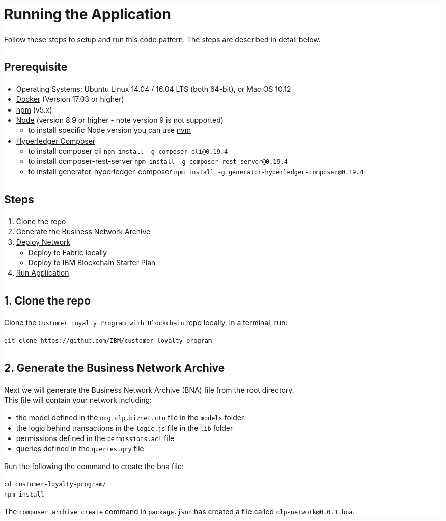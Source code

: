
# Running the Application

Follow these steps to setup and run this code pattern. The steps are described in detail below.

## Prerequisite
- Operating Systems: Ubuntu Linux 14.04 / 16.04 LTS (both 64-bit), or Mac OS 10.12
- [Docker](https://www.docker.com/) (Version 17.03 or higher)
- [npm](https://www.npmjs.com/)  (v5.x)
- [Node](https://nodejs.org/en/) (version 8.9 or higher - note version 9 is not supported)
  * to install specific Node version you can use [nvm](https://davidwalsh.name/nvm)
- [Hyperledger Composer](https://hyperledger.github.io/composer/installing/development-tools.html)
  * to install composer cli
    `npm install -g composer-cli@0.19.4`
  * to install composer-rest-server
    `npm install -g composer-rest-server@0.19.4`
  * to install generator-hyperledger-composer
    `npm install -g generator-hyperledger-composer@0.19.4`

## Steps
1. [Clone the repo](#1-clone-the-repo)
2. [Generate the Business Network Archive](#2-generate-the-business-network-archive)
3. [Deploy Network](#3-deploy-network)
      - [Deploy to Fabric locally](./docs/deploy-local-fabric.md)
      - [Deploy to IBM Blockchain Starter Plan](./docs/deploy-ibm-starter.md)
4. [Run Application](#4-run-application)


## 1. Clone the repo

Clone the `Customer Loyalty Program with Blockchain` repo locally. In a terminal, run:

`git clone https://github.com/IBM/customer-loyalty-program`

## 2. Generate the Business Network Archive

Next we will generate the Business Network Archive (BNA) file from the root directory.  
This file will contain your network including:
- the model defined in the `org.clp.biznet.cto` file in the `models` folder
- the logic behind transactions in the `logic.js` file in the `lib` folder
- permissions defined in the `permissions.acl` file
- queries defined in the `queries.qry` file

Run the following the command to create the bna file:
```
cd customer-loyalty-program/
npm install
```

The `composer archive create` command in `package.json` has created a file called `clp-network@0.0.1.bna`.   
